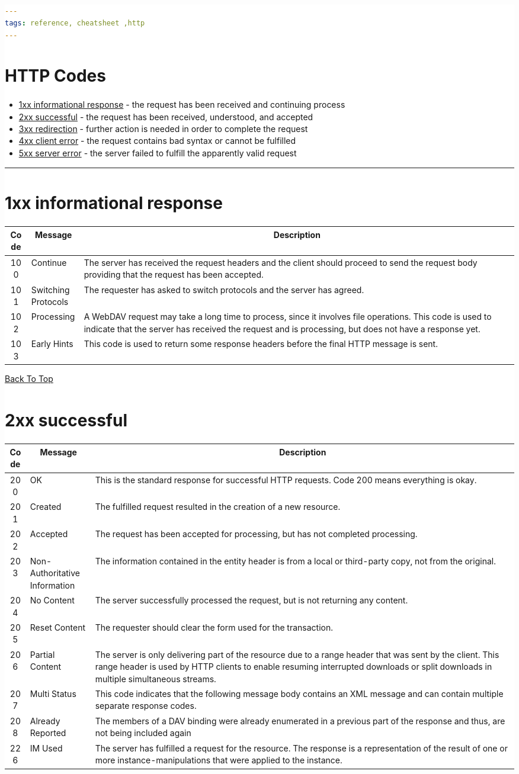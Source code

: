 ```yaml
---
tags: reference, cheatsheet ,http
---
```

# HTTP Codes

- [1xx informational response](#1xx&informational&response) - the request has been received and continuing process
- [2xx successful](#2xx&successful) - the request has been received, understood, and accepted
- [3xx redirection](#3xx&redirection) - further action is needed in order to complete the request
- [4xx client error](#4xx&client&error) - the request contains bad syntax or cannot be fulfilled
- [5xx server error](#5xx&server&error) - the server failed to fulfill the apparently valid request

***
# 1xx informational response
|Code|Message|Description|
|:--:|-------|-----------|
|100 |Continue| The server has received the request headers and the client should proceed to send the request body providing that the request has been accepted.|
|101 |Switching Protocols |The requester has asked to switch protocols and the server has agreed.|
|102 |Processing |A WebDAV request may take a long time to process, since it involves file operations. This code is used to indicate that the server has received the request and is processing, but does not have a response yet.|
|103 |Early Hints |This code is used to return some response headers before the final HTTP message is sent.|

[Back To Top](#http&codes)

# 2xx successful
|Code|Message|Description|
|:--:|-------|-----------|
|200 |OK |This is the standard response for successful HTTP requests. Code 200 means everything is okay.|
|201 |Created |The fulfilled request resulted in the creation of a new resource.|
|202 |Accepted |The request has been accepted for processing, but has not completed processing.|
|203 |Non-Authoritative Information | The information contained in the entity header is from a local or third-party copy, not from the original.|
|204 |No Content |The server successfully processed the request, but is not returning any content.|
|205 |Reset Content |The requester should clear the form used for the transaction.|
|206 |Partial Content |The server is only delivering part of the resource due to a range header that was sent by the client. This range header is used by HTTP clients to enable resuming interrupted downloads or split downloads in multiple simultaneous streams.|
|207 |Multi Status 	|This code indicates that the following message body contains an XML message and can contain multiple separate response codes.|
|208 |Already Reported |The members of a DAV binding were already enumerated in a previous part of the response and thus, are not being included again|
|226 |IM Used |The server has fulfilled a request for the resource. The response is a representation of the result of one or more instance-manipulations that were applied to the instance.|

